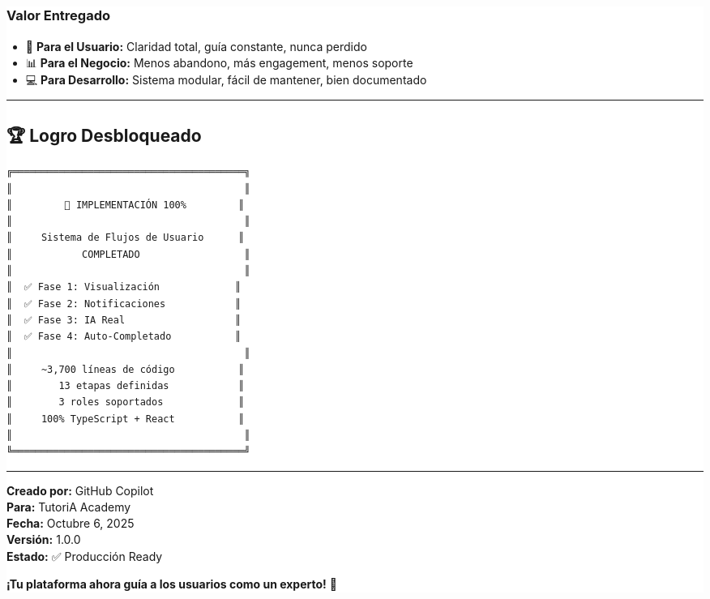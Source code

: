 ### Valor Entregado

- 🎯 **Para el Usuario:** Claridad total, guía constante, nunca perdido
- 📊 **Para el Negocio:** Menos abandono, más engagement, menos soporte
- 💻 **Para Desarrollo:** Sistema modular, fácil de mantener, bien documentado

---

## 🏆 Logro Desbloqueado

```
╔════════════════════════════════════════╗
║                                        ║
║         🎉 IMPLEMENTACIÓN 100%         ║
║                                        ║
║     Sistema de Flujos de Usuario      ║
║            COMPLETADO                  ║
║                                        ║
║  ✅ Fase 1: Visualización             ║
║  ✅ Fase 2: Notificaciones            ║
║  ✅ Fase 3: IA Real                   ║
║  ✅ Fase 4: Auto-Completado           ║
║                                        ║
║     ~3,700 líneas de código           ║
║        13 etapas definidas            ║
║        3 roles soportados             ║
║     100% TypeScript + React           ║
║                                        ║
╚════════════════════════════════════════╝
```

---

**Creado por:** GitHub Copilot  
**Para:** TutoriA Academy  
**Fecha:** Octubre 6, 2025  
**Versión:** 1.0.0  
**Estado:** ✅ Producción Ready  

**¡Tu plataforma ahora guía a los usuarios como un experto!** 🚀
